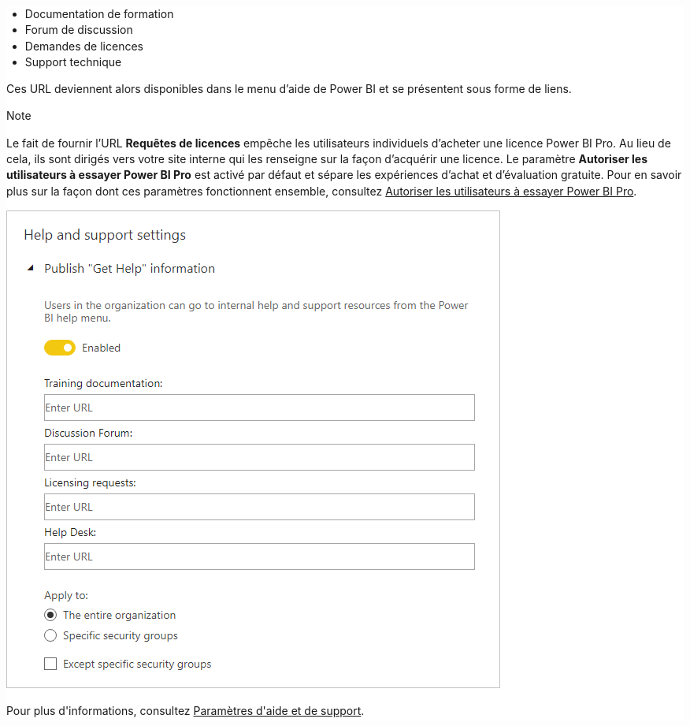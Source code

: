 - Documentation de formation
- Forum de discussion
- Demandes de licences
- Support technique

Ces URL deviennent alors disponibles dans le menu d’aide de Power BI et se présentent sous forme de liens.

> [!NOTE]
> Le fait de fournir l’URL **Requêtes de licences** empêche les utilisateurs individuels d’acheter une licence Power BI Pro. Au lieu de cela, ils sont dirigés vers votre site interne qui les renseigne sur la façon d’acquérir une licence. Le paramètre **Autoriser les utilisateurs à essayer Power BI Pro** est activé par défaut et sépare les expériences d’achat et d’évaluation gratuite. Pour en savoir plus sur la façon dont ces paramètres fonctionnent ensemble, consultez [Autoriser les utilisateurs à essayer Power BI Pro](../admin/service-admin-portal.md#allow-users-to-try-power-bi-paid-features).
>
>

![Capture d’écran de Power BI Desktop montrant les paramètres d’aide et de support.](media/admin-tenant-settings/publish-get-help-information.png)

Pour plus d'informations, consultez [Paramètres d'aide et de support](../admin/service-admin-portal.md#help-and-support-settings).
